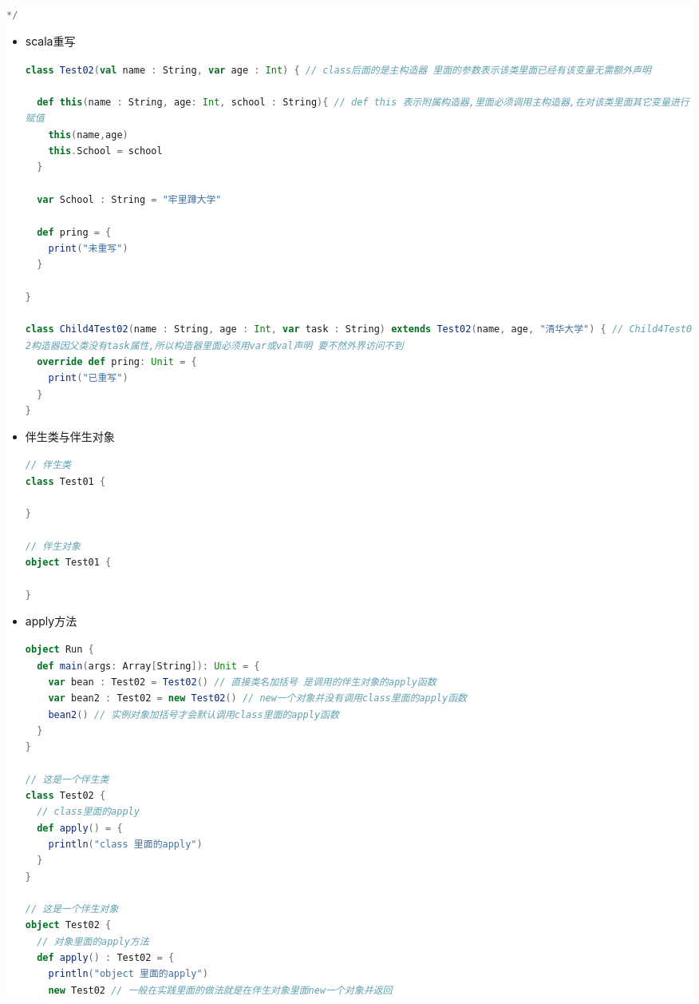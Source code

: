   ```scala
  */
  ```

* scala重写
  ```scala
  class Test02(val name : String, var age : Int) { // class后面的是主构造器 里面的参数表示该类里面已经有该变量无需额外声明

    def this(name : String, age: Int, school : String){ // def this 表示附属构造器,里面必须调用主构造器,在对该类里面其它变量进行赋值
      this(name,age)
      this.School = school
    }

    var School : String = "牢里蹲大学"

    def pring = {
      print("未重写")
    }

  }

  class Child4Test02(name : String, age : Int, var task : String) extends Test02(name, age, "清华大学") { // Child4Test02构造器因父类没有task属性,所以构造器里面必须用var或val声明 要不然外界访问不到
    override def pring: Unit = {
      print("已重写")
    }
  }
  ```

* 伴生类与伴生对象
  ```scala
  // 伴生类
  class Test01 {

  }

  // 伴生对象
  object Test01 {

  }
  ```
* apply方法
  ```scala
  object Run {
    def main(args: Array[String]): Unit = {
      var bean : Test02 = Test02() // 直接类名加括号 是调用的伴生对象的apply函数
      var bean2 : Test02 = new Test02() // new一个对象并没有调用class里面的apply函数
      bean2() // 实例对象加括号才会默认调用class里面的apply函数
    }
  }

  // 这是一个伴生类
  class Test02 {
    // class里面的apply
    def apply() = {
      println("class 里面的apply")
    }
  }

  // 这是一个伴生对象
  object Test02 {
    // 对象里面的apply方法
    def apply() : Test02 = {
      println("object 里面的apply")
      new Test02 // 一般在实践里面的做法就是在伴生对象里面new一个对象并返回
  ```